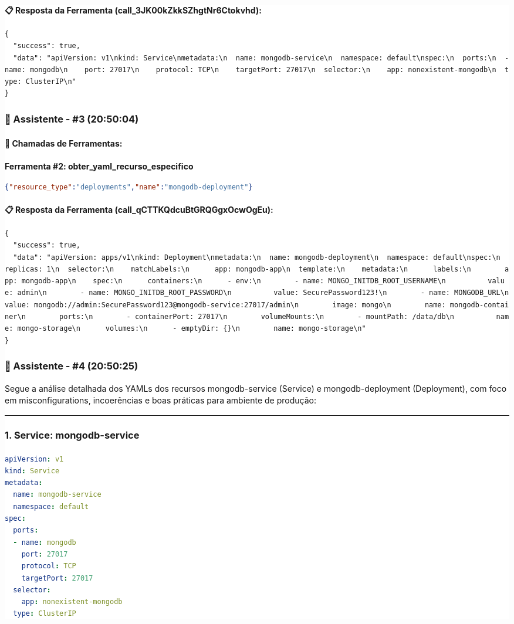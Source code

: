 #### 📋 Resposta da Ferramenta (call_3JK00kZkkSZhgtNr6Ctokvhd):

```
{
  "success": true,
  "data": "apiVersion: v1\nkind: Service\nmetadata:\n  name: mongodb-service\n  namespace: default\nspec:\n  ports:\n  - name: mongodb\n    port: 27017\n    protocol: TCP\n    targetPort: 27017\n  selector:\n    app: nonexistent-mongodb\n  type: ClusterIP\n"
}
```

### 🤖 Assistente - #3 (20:50:04)


#### 🔧 Chamadas de Ferramentas:

**Ferramenta #2: obter_yaml_recurso_especifico**

```json
{"resource_type":"deployments","name":"mongodb-deployment"}
```

#### 📋 Resposta da Ferramenta (call_qCTTKQdcuBtGRQGgxOcwOgEu):

```
{
  "success": true,
  "data": "apiVersion: apps/v1\nkind: Deployment\nmetadata:\n  name: mongodb-deployment\n  namespace: default\nspec:\n  replicas: 1\n  selector:\n    matchLabels:\n      app: mongodb-app\n  template:\n    metadata:\n      labels:\n        app: mongodb-app\n    spec:\n      containers:\n      - env:\n        - name: MONGO_INITDB_ROOT_USERNAME\n          value: admin\n        - name: MONGO_INITDB_ROOT_PASSWORD\n          value: SecurePassword123!\n        - name: MONGODB_URL\n          value: mongodb://admin:SecurePassword123@mongodb-service:27017/admin\n        image: mongo\n        name: mongodb-container\n        ports:\n        - containerPort: 27017\n        volumeMounts:\n        - mountPath: /data/db\n          name: mongo-storage\n      volumes:\n      - emptyDir: {}\n        name: mongo-storage\n"
}
```

### 🤖 Assistente - #4 (20:50:25)

Segue a análise detalhada dos YAMLs dos recursos mongodb-service (Service) e mongodb-deployment (Deployment), com foco em misconfigurations, incoerências e boas práticas para ambiente de produção:

---

### 1. Service: mongodb-service

```yaml
apiVersion: v1
kind: Service
metadata:
  name: mongodb-service
  namespace: default
spec:
  ports:
  - name: mongodb
    port: 27017
    protocol: TCP
    targetPort: 27017
  selector:
    app: nonexistent-mongodb
  type: ClusterIP
```

